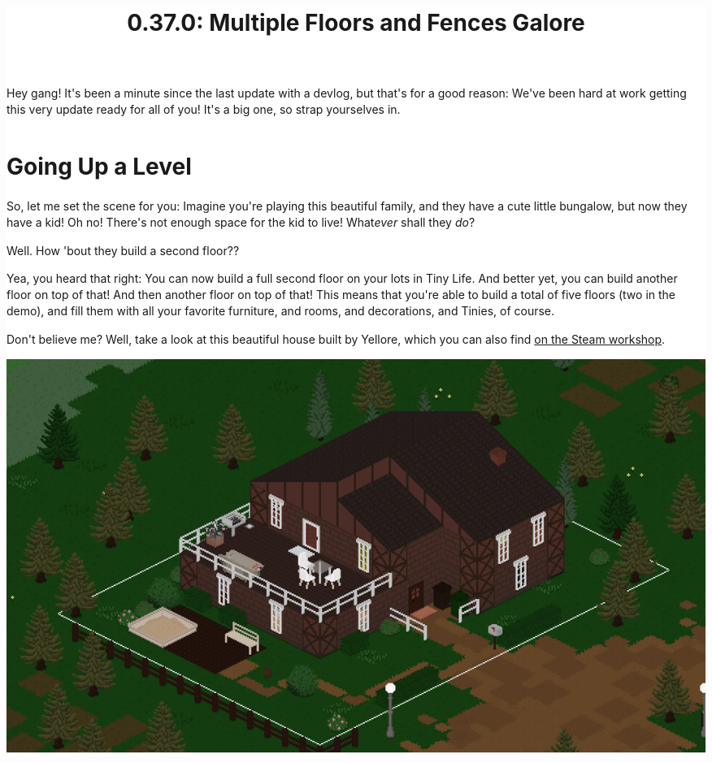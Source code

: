 ﻿---
title: "0.37.0: Multiple Floors and Fences Galore"
tags: [Devlogs]
image: "23-10-25_11-50-12.png"
itch: "https://ellpeck.itch.io/tiny-life/devlog/625774/0370-multiple-floors-and-fences-galore"
steam: "https://store.steampowered.com/news/app/1651490/view/3752120943815757525"
---

Hey gang! It's been a minute since the last update with a devlog, but that's for a good reason: We've been hard at work getting this very update ready for all of you! It's a big one, so strap yourselves in.

# Going Up a Level
So, let me set the scene for you: Imagine you're playing this beautiful family, and they have a cute little bungalow, but now they have a kid! Oh no! There's not enough space for the kid to live! What*ever* shall they *do*?

Well. How 'bout they build a second floor??

Yea, you heard that right: You can now build a full second floor on your lots in Tiny Life. And better yet, you can build another floor on top of that! And then another floor on top of that! This means that you're able to build a total of five floors (two in the demo), and fill them with all your favorite furniture, and rooms, and decorations, and Tinies, of course.

Don't believe me? Well, take a look at this beautiful house built by Yellore, which you can also find [on the Steam workshop](https://steamcommunity.com/sharedfiles/filedetails/?id=3049696183).

![](23-10-25_11-50-12.png)
